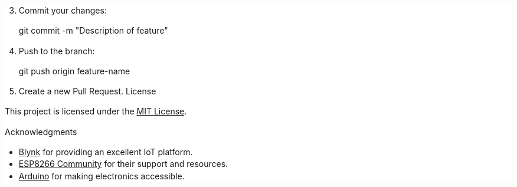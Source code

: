 3. Commit your changes:
   
   git commit -m "Description of feature"
   
4. Push to the branch:
   
   git push origin feature-name
   
5. Create a new Pull Request.
 License

This project is licensed under the [MIT License](LICENSE).

 Acknowledgments

- [Blynk](https://blynk.io/) for providing an excellent IoT platform.
- [ESP8266 Community](https://github.com/esp8266/Arduino) for their support and resources.
- [Arduino](https://www.arduino.cc/) for making electronics accessible.

